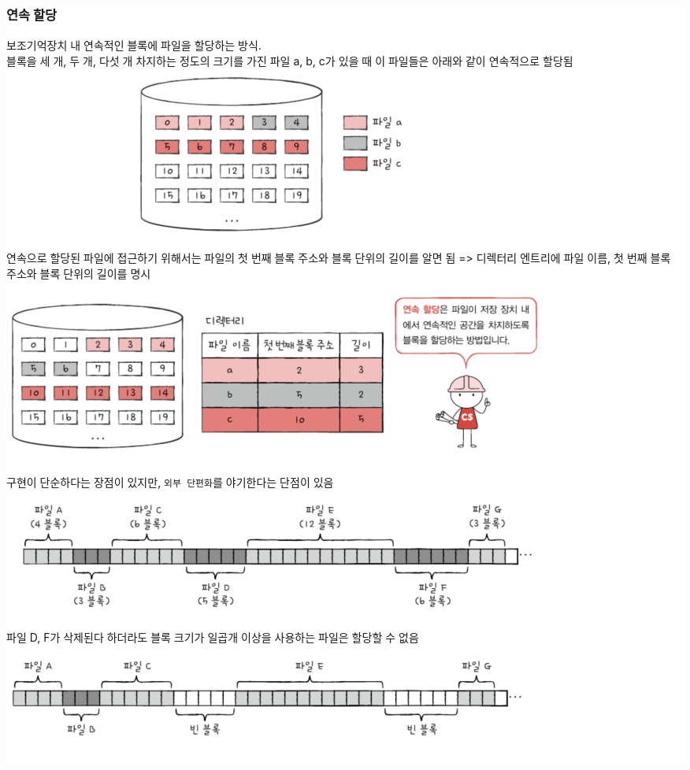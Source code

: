 ### 연속 할당
보조기억장치 내 연속적인 블록에 파일을 할당하는 방식.\
블록을 세 개, 두 개, 다섯 개 차지하는 정도의 크기를 가진 파일 a, b, c가 있을 때 이 파일들은 아래와 같이 연속적으로 할당됨\
![alt text](image-17.png)

연속으로 할당된 파일에 접근하기 위해서는 파일의 첫 번째 블록 주소와 블록 단위의 길이를 알면 됨 => 디렉터리 엔트리에 파일 이름, 첫 번째 블록 주소와 블록 단위의 길이를 명시\
![alt text](image-18.png)

구현이 단순하다는 장점이 있지만, `외부 단편화`를 야기한다는 단점이 있음\
![alt text](image-19.png)

파일 D, F가 삭제된다 하더라도 블록 크기가 일곱개 이상을 사용하는 파일은 할당할 수 없음\
![alt text](image-20.png)
